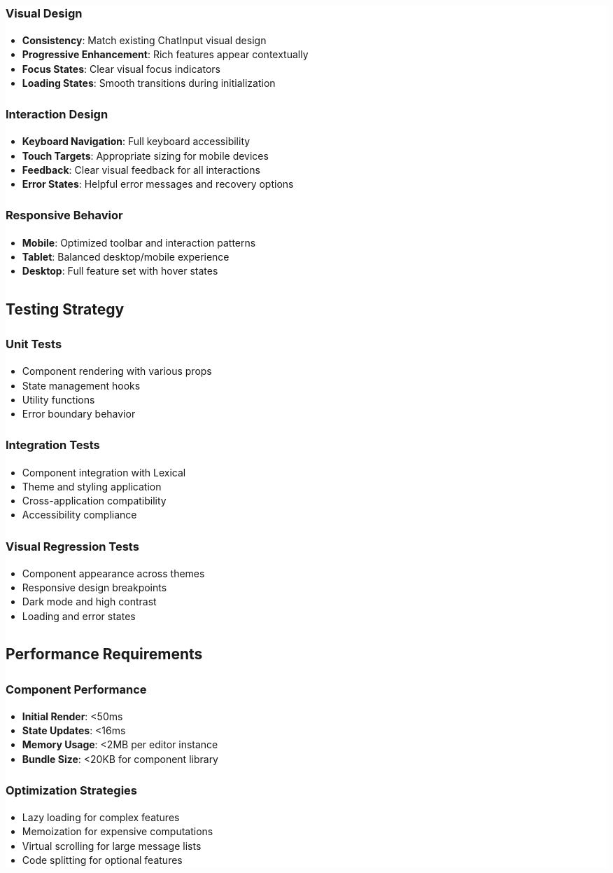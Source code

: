 ### Visual Design
- **Consistency**: Match existing ChatInput visual design
- **Progressive Enhancement**: Rich features appear contextually
- **Focus States**: Clear visual focus indicators
- **Loading States**: Smooth transitions during initialization

### Interaction Design
- **Keyboard Navigation**: Full keyboard accessibility
- **Touch Targets**: Appropriate sizing for mobile devices
- **Feedback**: Clear visual feedback for all interactions
- **Error States**: Helpful error messages and recovery options

### Responsive Behavior
- **Mobile**: Optimized toolbar and interaction patterns
- **Tablet**: Balanced desktop/mobile experience
- **Desktop**: Full feature set with hover states

## Testing Strategy

### Unit Tests
- Component rendering with various props
- State management hooks
- Utility functions
- Error boundary behavior

### Integration Tests
- Component integration with Lexical
- Theme and styling application
- Cross-application compatibility
- Accessibility compliance

### Visual Regression Tests
- Component appearance across themes
- Responsive design breakpoints
- Dark mode and high contrast
- Loading and error states

## Performance Requirements

### Component Performance
- **Initial Render**: <50ms
- **State Updates**: <16ms
- **Memory Usage**: <2MB per editor instance
- **Bundle Size**: <20KB for component library

### Optimization Strategies
- Lazy loading for complex features
- Memoization for expensive computations
- Virtual scrolling for large message lists
- Code splitting for optional features
